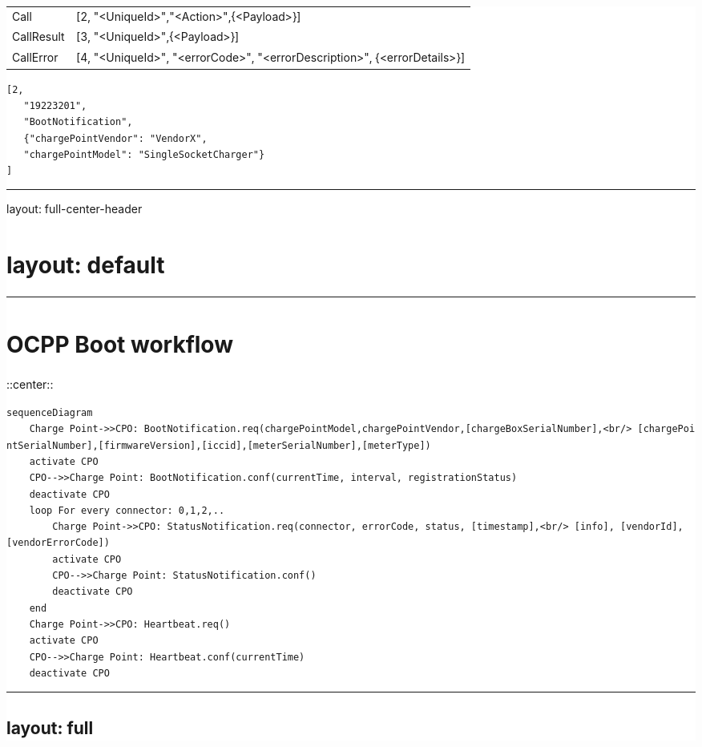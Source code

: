| | |
|-|-|
| Call | [2, "\<UniqueId>","\<Action>",{\<Payload>}] |
| CallResult | [3, "\<UniqueId>",{\<Payload>}] |
| CallError | [4, "\<UniqueId>", "\<errorCode>", "\<errorDescription>", {\<errorDetails>}] |

```
[2,
   "19223201",
   "BootNotification",
   {"chargePointVendor": "VendorX", 
   "chargePointModel": "SingleSocketCharger"}
]
```



---
layout: full-center-header
# layout: default
---

# OCPP Boot workflow

::center::

```mermaid {scale:0.6}
sequenceDiagram
    Charge Point->>CPO: BootNotification.req(chargePointModel,chargePointVendor,[chargeBoxSerialNumber],<br/> [chargePointSerialNumber],[firmwareVersion],[iccid],[meterSerialNumber],[meterType])
    activate CPO
    CPO-->>Charge Point: BootNotification.conf(currentTime, interval, registrationStatus)
    deactivate CPO
    loop For every connector: 0,1,2,..
        Charge Point->>CPO: StatusNotification.req(connector, errorCode, status, [timestamp],<br/> [info], [vendorId], [vendorErrorCode])
        activate CPO
        CPO-->>Charge Point: StatusNotification.conf()
        deactivate CPO
    end
    Charge Point->>CPO: Heartbeat.req()
    activate CPO
    CPO-->>Charge Point: Heartbeat.conf(currentTime)
    deactivate CPO
```




---
layout: full
---
